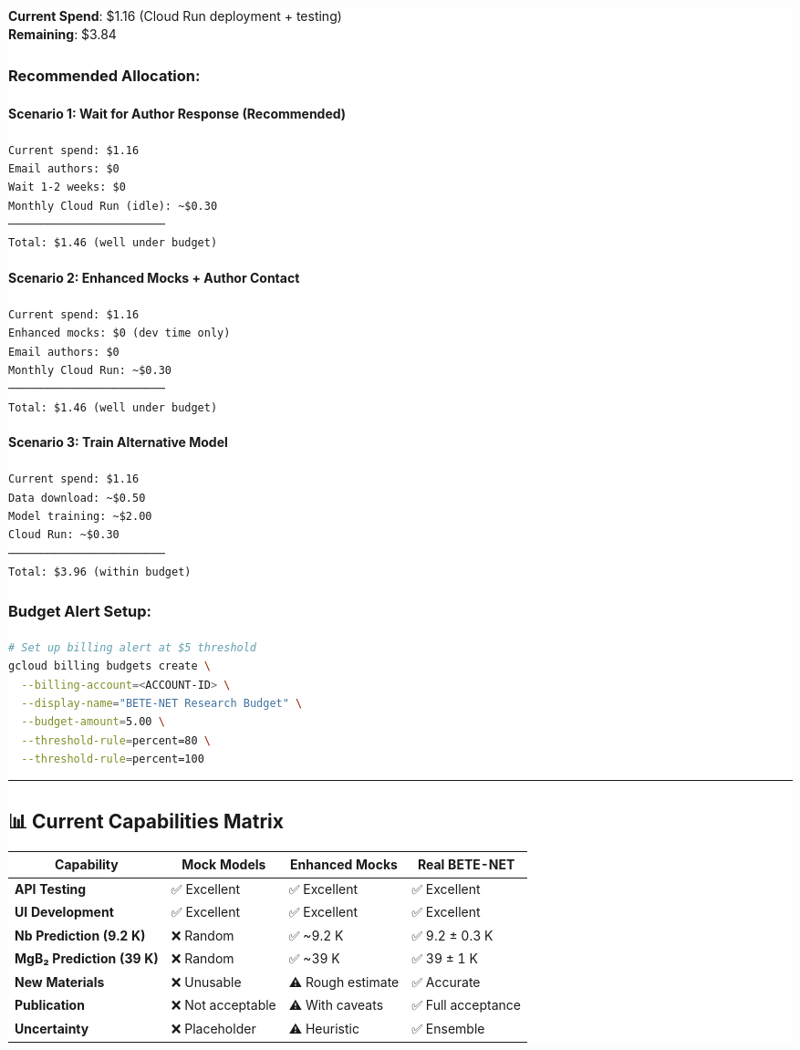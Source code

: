 **Current Spend**: $1.16 (Cloud Run deployment + testing)  
**Remaining**: $3.84

### **Recommended Allocation**:

#### **Scenario 1: Wait for Author Response** (Recommended)
```
Current spend: $1.16
Email authors: $0
Wait 1-2 weeks: $0
Monthly Cloud Run (idle): ~$0.30
────────────────────────
Total: $1.46 (well under budget)
```

#### **Scenario 2: Enhanced Mocks + Author Contact**
```
Current spend: $1.16
Enhanced mocks: $0 (dev time only)
Email authors: $0
Monthly Cloud Run: ~$0.30
────────────────────────
Total: $1.46 (well under budget)
```

#### **Scenario 3: Train Alternative Model**
```
Current spend: $1.16
Data download: ~$0.50
Model training: ~$2.00
Cloud Run: ~$0.30
────────────────────────
Total: $3.96 (within budget)
```

### **Budget Alert Setup**:
```bash
# Set up billing alert at $5 threshold
gcloud billing budgets create \
  --billing-account=<ACCOUNT-ID> \
  --display-name="BETE-NET Research Budget" \
  --budget-amount=5.00 \
  --threshold-rule=percent=80 \
  --threshold-rule=percent=100
```

---

## 📊 **Current Capabilities Matrix**

| Capability | Mock Models | Enhanced Mocks | Real BETE-NET |
|------------|-------------|----------------|---------------|
| **API Testing** | ✅ Excellent | ✅ Excellent | ✅ Excellent |
| **UI Development** | ✅ Excellent | ✅ Excellent | ✅ Excellent |
| **Nb Prediction (9.2 K)** | ❌ Random | ✅ ~9.2 K | ✅ 9.2 ± 0.3 K |
| **MgB₂ Prediction (39 K)** | ❌ Random | ✅ ~39 K | ✅ 39 ± 1 K |
| **New Materials** | ❌ Unusable | ⚠️ Rough estimate | ✅ Accurate |
| **Publication** | ❌ Not acceptable | ⚠️ With caveats | ✅ Full acceptance |
| **Uncertainty** | ❌ Placeholder | ⚠️ Heuristic | ✅ Ensemble |
